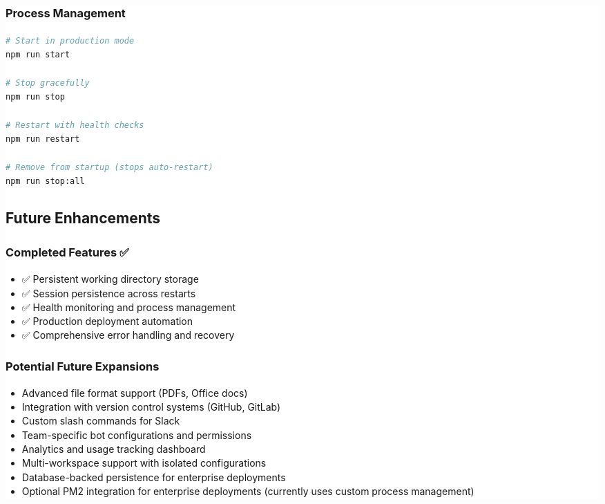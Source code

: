 ### Process Management
```bash
# Start in production mode
npm run start

# Stop gracefully
npm run stop

# Restart with health checks
npm run restart

# Remove from startup (stops auto-restart)
npm run stop:all
```

## Future Enhancements

### Completed Features ✅
- ✅ Persistent working directory storage
- ✅ Session persistence across restarts
- ✅ Health monitoring and process management
- ✅ Production deployment automation
- ✅ Comprehensive error handling and recovery

### Potential Future Expansions
- Advanced file format support (PDFs, Office docs)
- Integration with version control systems (GitHub, GitLab)
- Custom slash commands for Slack
- Team-specific bot configurations and permissions
- Analytics and usage tracking dashboard
- Multi-workspace support with isolated configurations
- Database-backed persistence for enterprise deployments
- Optional PM2 integration for enterprise deployments (currently uses custom process management)